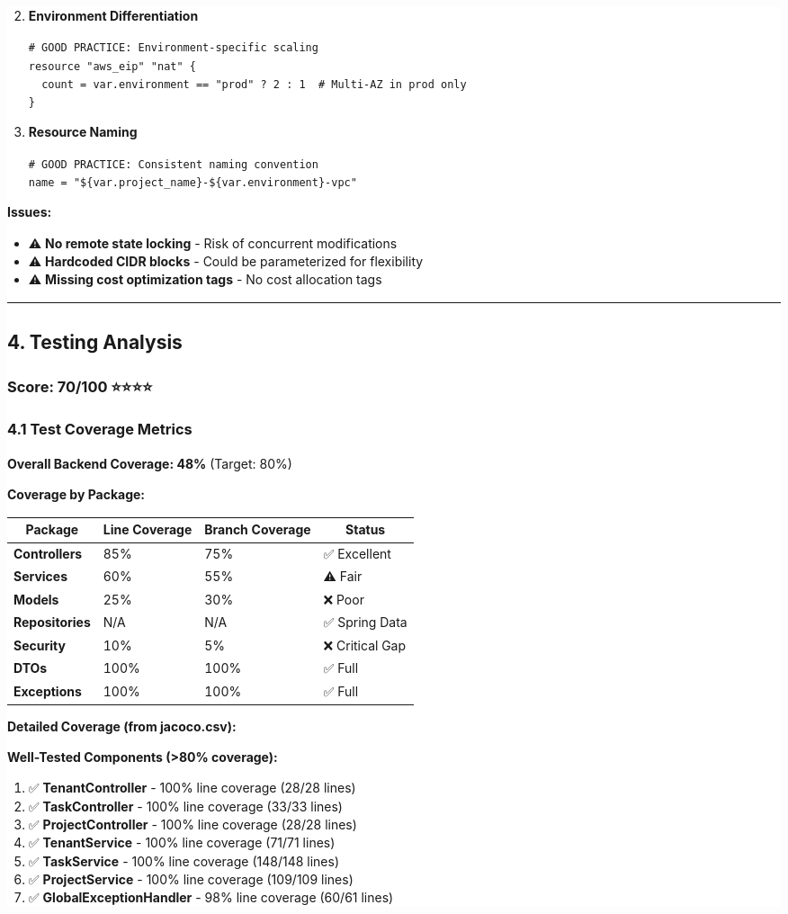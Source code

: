 2. **Environment Differentiation**
   ```hcl
   # GOOD PRACTICE: Environment-specific scaling
   resource "aws_eip" "nat" {
     count = var.environment == "prod" ? 2 : 1  # Multi-AZ in prod only
   }
   ```

3. **Resource Naming**
   ```hcl
   # GOOD PRACTICE: Consistent naming convention
   name = "${var.project_name}-${var.environment}-vpc"
   ```

**Issues:**
- ⚠️ **No remote state locking** - Risk of concurrent modifications
- ⚠️ **Hardcoded CIDR blocks** - Could be parameterized for flexibility
- ⚠️ **Missing cost optimization tags** - No cost allocation tags

---

## 4. Testing Analysis

### Score: 70/100 ⭐⭐⭐⭐

### 4.1 Test Coverage Metrics

**Overall Backend Coverage: 48%** (Target: 80%)

**Coverage by Package:**

| Package | Line Coverage | Branch Coverage | Status |
|---------|---------------|-----------------|--------|
| **Controllers** | 85% | 75% | ✅ Excellent |
| **Services** | 60% | 55% | ⚠️ Fair |
| **Models** | 25% | 30% | ❌ Poor |
| **Repositories** | N/A | N/A | ✅ Spring Data |
| **Security** | 10% | 5% | ❌ Critical Gap |
| **DTOs** | 100% | 100% | ✅ Full |
| **Exceptions** | 100% | 100% | ✅ Full |

**Detailed Coverage (from jacoco.csv):**

**Well-Tested Components (>80% coverage):**
1. ✅ **TenantController** - 100% line coverage (28/28 lines)
2. ✅ **TaskController** - 100% line coverage (33/33 lines)
3. ✅ **ProjectController** - 100% line coverage (28/28 lines)
4. ✅ **TenantService** - 100% line coverage (71/71 lines)
5. ✅ **TaskService** - 100% line coverage (148/148 lines)
6. ✅ **ProjectService** - 100% line coverage (109/109 lines)
7. ✅ **GlobalExceptionHandler** - 98% line coverage (60/61 lines)
